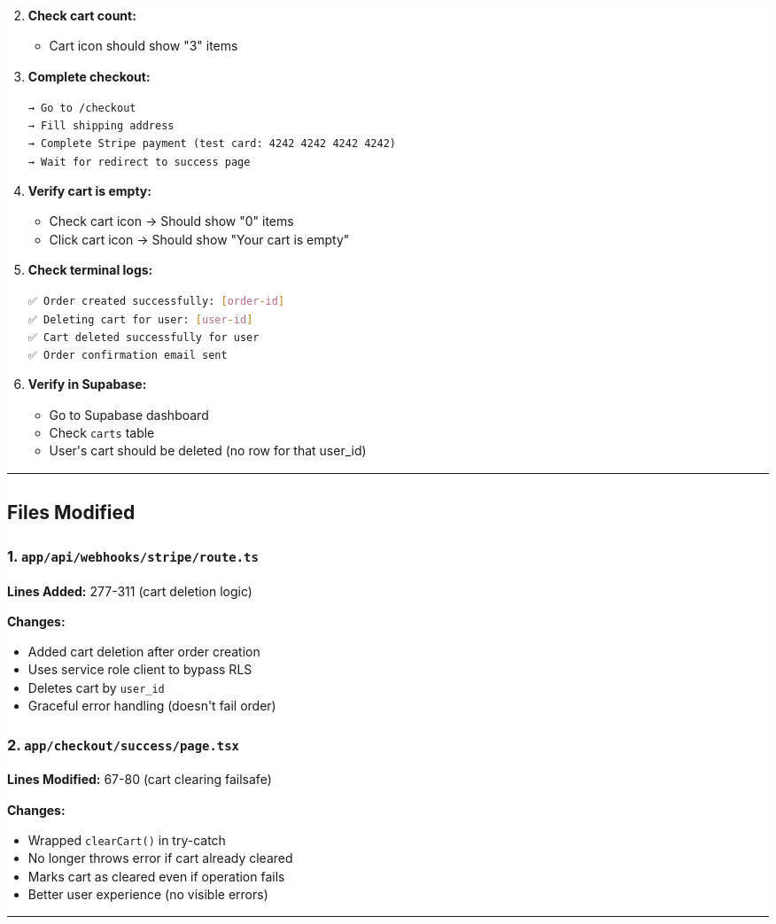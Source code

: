 2. **Check cart count:**
   - Cart icon should show "3" items

3. **Complete checkout:**

   ```
   → Go to /checkout
   → Fill shipping address
   → Complete Stripe payment (test card: 4242 4242 4242 4242)
   → Wait for redirect to success page
   ```

4. **Verify cart is empty:**
   - Check cart icon → Should show "0" items
   - Click cart icon → Should show "Your cart is empty"

5. **Check terminal logs:**

   ```bash
   ✅ Order created successfully: [order-id]
   ✅ Deleting cart for user: [user-id]
   ✅ Cart deleted successfully for user
   ✅ Order confirmation email sent
   ```

6. **Verify in Supabase:**
   - Go to Supabase dashboard
   - Check `carts` table
   - User's cart should be deleted (no row for that user_id)

---

## Files Modified

### 1. `app/api/webhooks/stripe/route.ts`

**Lines Added:** 277-311 (cart deletion logic)

**Changes:**

- Added cart deletion after order creation
- Uses service role client to bypass RLS
- Deletes cart by `user_id`
- Graceful error handling (doesn't fail order)

### 2. `app/checkout/success/page.tsx`

**Lines Modified:** 67-80 (cart clearing failsafe)

**Changes:**

- Wrapped `clearCart()` in try-catch
- No longer throws error if cart already cleared
- Marks cart as cleared even if operation fails
- Better user experience (no visible errors)

---
